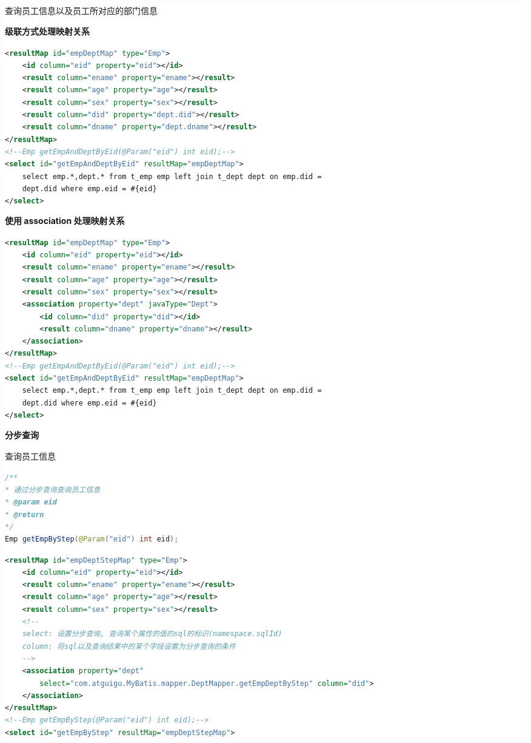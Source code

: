 查询员工信息以及员工所对应的部门信息

**级联方式处理映射关系**

```xml
<resultMap id="empDeptMap" type="Emp">
	<id column="eid" property="eid"></id>
    <result column="ename" property="ename"></result>
    <result column="age" property="age"></result>
    <result column="sex" property="sex"></result>
    <result column="did" property="dept.did"></result>
    <result column="dname" property="dept.dname"></result>
</resultMap>
<!--Emp getEmpAndDeptByEid(@Param("eid") int eid);-->
<select id="getEmpAndDeptByEid" resultMap="empDeptMap">
    select emp.*,dept.* from t_emp emp left join t_dept dept on emp.did =
    dept.did where emp.eid = #{eid}
</select>
```

**使用 association 处理映射关系**

```xml
<resultMap id="empDeptMap" type="Emp">
    <id column="eid" property="eid"></id>
    <result column="ename" property="ename"></result>
    <result column="age" property="age"></result>
    <result column="sex" property="sex"></result>
    <association property="dept" javaType="Dept">
        <id column="did" property="did"></id>
        <result column="dname" property="dname"></result>
    </association>
</resultMap>
<!--Emp getEmpAndDeptByEid(@Param("eid") int eid);-->
<select id="getEmpAndDeptByEid" resultMap="empDeptMap">
    select emp.*,dept.* from t_emp emp left join t_dept dept on emp.did =
    dept.did where emp.eid = #{eid}
</select>
```

**分步查询**

查询员工信息

```java
/**
* 通过分步查询查询员工信息
* @param eid
* @return
*/
Emp getEmpByStep(@Param("eid") int eid);
```

```xml
<resultMap id="empDeptStepMap" type="Emp">
    <id column="eid" property="eid"></id>
    <result column="ename" property="ename"></result>
    <result column="age" property="age"></result>
    <result column="sex" property="sex"></result>
    <!--
    select: 设置分步查询, 查询某个属性的值的sql的标识(namespace.sqlId)
    column: 将sql以及查询结果中的某个字段设置为分步查询的条件
    -->
    <association property="dept"
    	select="com.atguigu.MyBatis.mapper.DeptMapper.getEmpDeptByStep" column="did">
    </association>
</resultMap>
<!--Emp getEmpByStep(@Param("eid") int eid);-->
<select id="getEmpByStep" resultMap="empDeptStepMap">
```